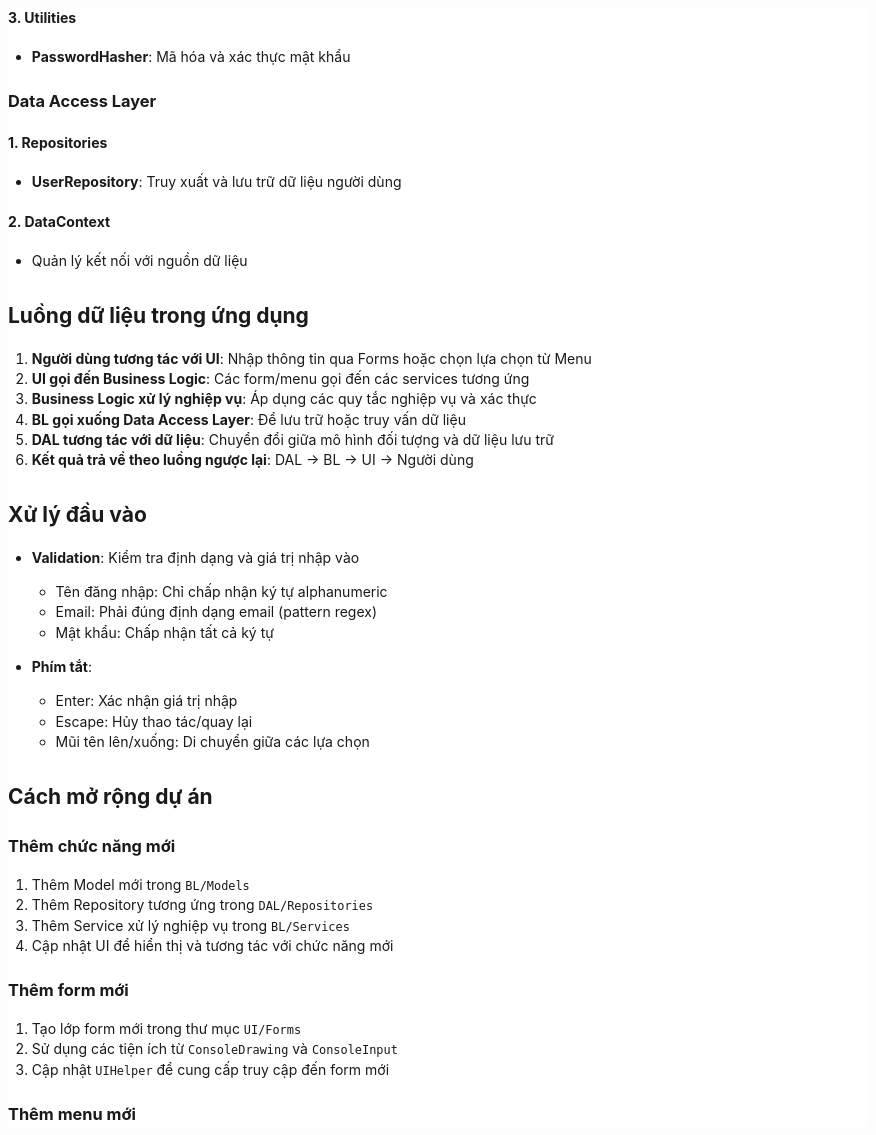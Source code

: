 #### 3. Utilities

- **PasswordHasher**: Mã hóa và xác thực mật khẩu

### Data Access Layer

#### 1. Repositories

- **UserRepository**: Truy xuất và lưu trữ dữ liệu người dùng

#### 2. DataContext

- Quản lý kết nối với nguồn dữ liệu

## Luồng dữ liệu trong ứng dụng

1. **Người dùng tương tác với UI**: Nhập thông tin qua Forms hoặc chọn lựa chọn từ Menu
2. **UI gọi đến Business Logic**: Các form/menu gọi đến các services tương ứng
3. **Business Logic xử lý nghiệp vụ**: Áp dụng các quy tắc nghiệp vụ và xác thực
4. **BL gọi xuống Data Access Layer**: Để lưu trữ hoặc truy vấn dữ liệu
5. **DAL tương tác với dữ liệu**: Chuyển đổi giữa mô hình đối tượng và dữ liệu lưu trữ
6. **Kết quả trả về theo luồng ngược lại**: DAL → BL → UI → Người dùng

## Xử lý đầu vào

- **Validation**: Kiểm tra định dạng và giá trị nhập vào

  - Tên đăng nhập: Chỉ chấp nhận ký tự alphanumeric
  - Email: Phải đúng định dạng email (pattern regex)
  - Mật khẩu: Chấp nhận tất cả ký tự

- **Phím tắt**:
  - Enter: Xác nhận giá trị nhập
  - Escape: Hủy thao tác/quay lại
  - Mũi tên lên/xuống: Di chuyển giữa các lựa chọn

## Cách mở rộng dự án

### Thêm chức năng mới

1. Thêm Model mới trong `BL/Models`
2. Thêm Repository tương ứng trong `DAL/Repositories`
3. Thêm Service xử lý nghiệp vụ trong `BL/Services`
4. Cập nhật UI để hiển thị và tương tác với chức năng mới

### Thêm form mới

1. Tạo lớp form mới trong thư mục `UI/Forms`
2. Sử dụng các tiện ích từ `ConsoleDrawing` và `ConsoleInput`
3. Cập nhật `UIHelper` để cung cấp truy cập đến form mới

### Thêm menu mới
